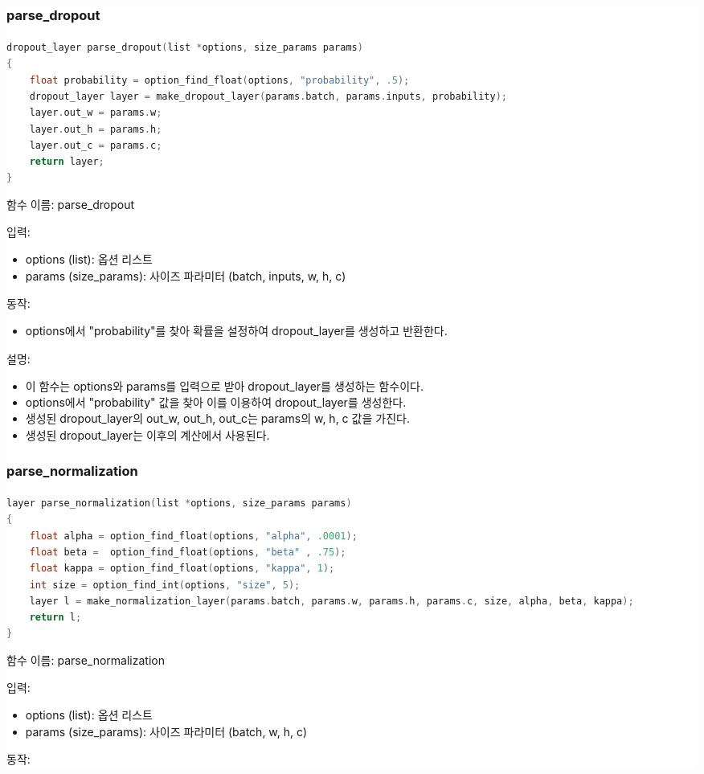 

### parse\_dropout

```c
dropout_layer parse_dropout(list *options, size_params params)
{
    float probability = option_find_float(options, "probability", .5);
    dropout_layer layer = make_dropout_layer(params.batch, params.inputs, probability);
    layer.out_w = params.w;
    layer.out_h = params.h;
    layer.out_c = params.c;
    return layer;
}
```

함수 이름: parse\_dropout

입력:

* options (list): 옵션 리스트
* params (size\_params): 사이즈 파라미터 (batch, inputs, w, h, c)

동작:

* options에서 "probability"를 찾아 확률을 설정하여 dropout\_layer를 생성하고 반환한다.

설명:

* 이 함수는 options와 params를 입력으로 받아 dropout\_layer를 생성하는 함수이다.
* options에서 "probability" 값을 찾아 이를 이용하여 dropout\_layer를 생성한다.
* 생성된 dropout\_layer의 out\_w, out\_h, out\_c는 params의 w, h, c 값을 가진다.
* 생성된 dropout\_layer는 이후의 계산에서 사용된다.



### parse\_normalization

```c
layer parse_normalization(list *options, size_params params)
{
    float alpha = option_find_float(options, "alpha", .0001);
    float beta =  option_find_float(options, "beta" , .75);
    float kappa = option_find_float(options, "kappa", 1);
    int size = option_find_int(options, "size", 5);
    layer l = make_normalization_layer(params.batch, params.w, params.h, params.c, size, alpha, beta, kappa);
    return l;
}
```

함수 이름: parse\_normalization

입력:

* options (list): 옵션 리스트
* params (size\_params): 사이즈 파라미터 (batch, w, h, c)

동작:

